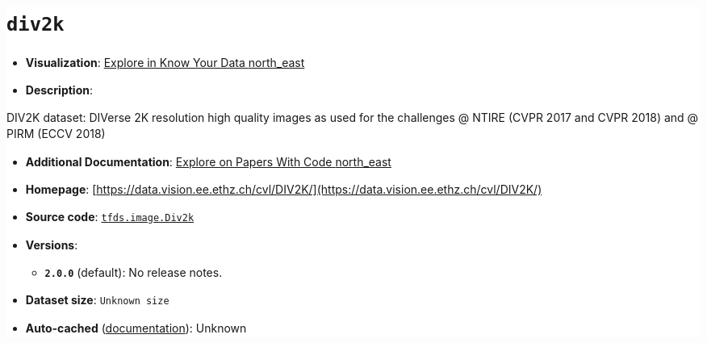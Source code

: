 <div itemscope itemtype="http://schema.org/Dataset">
  <div itemscope itemprop="includedInDataCatalog" itemtype="http://schema.org/DataCatalog">
    <meta itemprop="name" content="TensorFlow Datasets" />
  </div>
  <meta itemprop="name" content="div2k" />
  <meta itemprop="description" content="DIV2K dataset: DIVerse 2K resolution high quality images as used for the challenges @ NTIRE (CVPR 2017 and CVPR 2018) and @ PIRM (ECCV 2018)&#10;&#10;To use this dataset:&#10;&#10;```python&#10;import tensorflow_datasets as tfds&#10;&#10;ds = tfds.load(&#x27;div2k&#x27;, split=&#x27;train&#x27;)&#10;for ex in ds.take(4):&#10;  print(ex)&#10;```&#10;&#10;See [the guide](https://www.tensorflow.org/datasets/overview) for more&#10;informations on [tensorflow_datasets](https://www.tensorflow.org/datasets).&#10;&#10;" />
  <meta itemprop="url" content="https://www.tensorflow.org/datasets/catalog/div2k" />
  <meta itemprop="sameAs" content="https://data.vision.ee.ethz.ch/cvl/DIV2K/" />
  <meta itemprop="citation" content="@InProceedings{Agustsson_2017_CVPR_Workshops,&#10; author = {Agustsson, Eirikur and Timofte, Radu},&#10;   title = {NTIRE 2017 Challenge on Single Image Super-Resolution: Dataset and Study},&#10;    booktitle = {The IEEE Conference on Computer Vision and Pattern Recognition (CVPR) Workshops},&#10;    url = &quot;http://www.vision.ee.ethz.ch/~timofter/publications/Agustsson-CVPRW-2017.pdf&quot;,&#10; month = {July},&#10;    year = {2017}&#10;}" />
</div>

# `div2k`


*   **Visualization**:
    <a class="button button-with-icon" href="https://knowyourdata-tfds.withgoogle.com/#tab=STATS&dataset=div2k">
    Explore in Know Your Data
    <span class="material-icons icon-after" aria-hidden="true"> north_east
    </span> </a>

*   **Description**:

DIV2K dataset: DIVerse 2K resolution high quality images as used for the
challenges @ NTIRE (CVPR 2017 and CVPR 2018) and @ PIRM (ECCV 2018)

*   **Additional Documentation**:
    <a class="button button-with-icon" href="https://paperswithcode.com/dataset/div2k">
    Explore on Papers With Code
    <span class="material-icons icon-after" aria-hidden="true"> north_east
    </span> </a>

*   **Homepage**:
    [https://data.vision.ee.ethz.ch/cvl/DIV2K/](https://data.vision.ee.ethz.ch/cvl/DIV2K/)

*   **Source code**:
    [`tfds.image.Div2k`](https://github.com/tensorflow/datasets/tree/master/tensorflow_datasets/image/div2k.py)

*   **Versions**:

    *   **`2.0.0`** (default): No release notes.

*   **Dataset size**: `Unknown size`

*   **Auto-cached**
    ([documentation](https://www.tensorflow.org/datasets/performances#auto-caching)):
    Unknown
